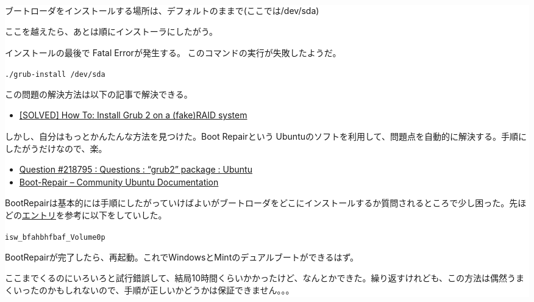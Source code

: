 ブートローダをインストールする場所は、デフォルトのままで(ここでは/dev/sda)

ここを越えたら、あとは順にインストーラにしたがう。

インストールの最後で Fatal Errorが発生する。 このコマンドの実行が失敗したようだ。

    ./grub-install /dev/sda
    

この問題の解決方法は以下の記事で解決できる。

  * [[SOLVED] How To: Install Grub 2 on a (fake)RAID system][17]

しかし、自分はもっとかんたんな方法を見つけた。Boot Repairという Ubuntuのソフトを利用して、問題点を自動的に解決する。手順にしたがうだけなので、楽。

  * [Question #218795 : Questions : “grub2” package : Ubuntu][18]
  * [Boot-Repair &#8211; Community Ubuntu Documentation][19]

BootRepairは基本的には手順にしたがっていけばよいがブートローダをどこにインストールするか質問されるところで少し困った。先ほどの[エントリ][17]を参考に以下をしていした。

    isw_bfahbhfbaf_Volume0p
    

BootRepairが完了したら、再起動。これでWindowsとMintのデュアルブートができるはず。

ここまでくるのにいろいろと試行錯誤して、結局10時間くらいかかったけど、なんとかできた。繰り返すけれども、この方法は偶然うまくいったのかもしれないので、手順が正しいかどうかは保証できません。。。



 [1]: https://picasaweb.google.com/lh/photo/6W0SkYpGlM4aBJtD4aJSYTyD6hjDXGH6XyE6iLrzolo?feat=embedwebsite
 [2]: https://linuxmint-jp.net/
 [3]: https://futurismo.biz/archives/777
 [4]: https://futurismo.biz/archives/1643
 [5]: https://distrowatch.com/
 [6]: https://picasaweb.google.com/lh/photo/7FClRCjkv3nxyEUXfGVx9zyD6hjDXGH6XyE6iLrzolo?feat=embedwebsite
 [7]: https://wiki.linuxmint-jp.net/index.php/%E3%83%A6%E3%83%BC%E3%82%B6%E3%83%BC%E3%82%BA%E3%82%AC%E3%82%A4%E3%83%89#Linux_Mint.E5.85.A5.E9.96.80
 [8]: https://itsfoss.com/guide-install-linux-mint-16-dual-boot-windows/
 [9]: https://ww24.jp/linux/windows7%E3%81%A8ubuntu10-04-1-lts%E3%81%AE%E3%83%87%E3%83%A5%E3%82%A2%E3%83%AB%E3%83%96%E3%83%BC%E3%83%88
 [10]: https://futurismo.biz/archives/1801
 [11]: https://picasaweb.google.com/lh/photo/na7haXaEQtQ7aEG5peG-2DyD6hjDXGH6XyE6iLrzolo?feat=embedwebsite
 [12]: https://www.forest.impress.co.jp/library/software/partwizhome/
 [13]: https://picasaweb.google.com/lh/photo/fnTWh6qrghLZttb3WbpC6jyD6hjDXGH6XyE6iLrzolo?feat=embedwebsite
 [14]: https://ftp.jaist.ac.jp/pub/Linux/linuxmint/isos/stable/16/
 [15]: https://www.linuxliveusb.com/
 [16]: https://picasaweb.google.com/lh/photo/vKvRDGWEN0aujwRDwX7S-zyD6hjDXGH6XyE6iLrzolo?feat=embedwebsite
 [17]: https://ubuntuforums.org/showthread.php?t=1574765
 [18]: https://answers.launchpad.net/ubuntu/+source/grub2/+question/218795
 [19]: https://help.ubuntu.com/community/Boot-Repair#A2nd_option_:_install_Boot-Repair_in_Ubuntu
